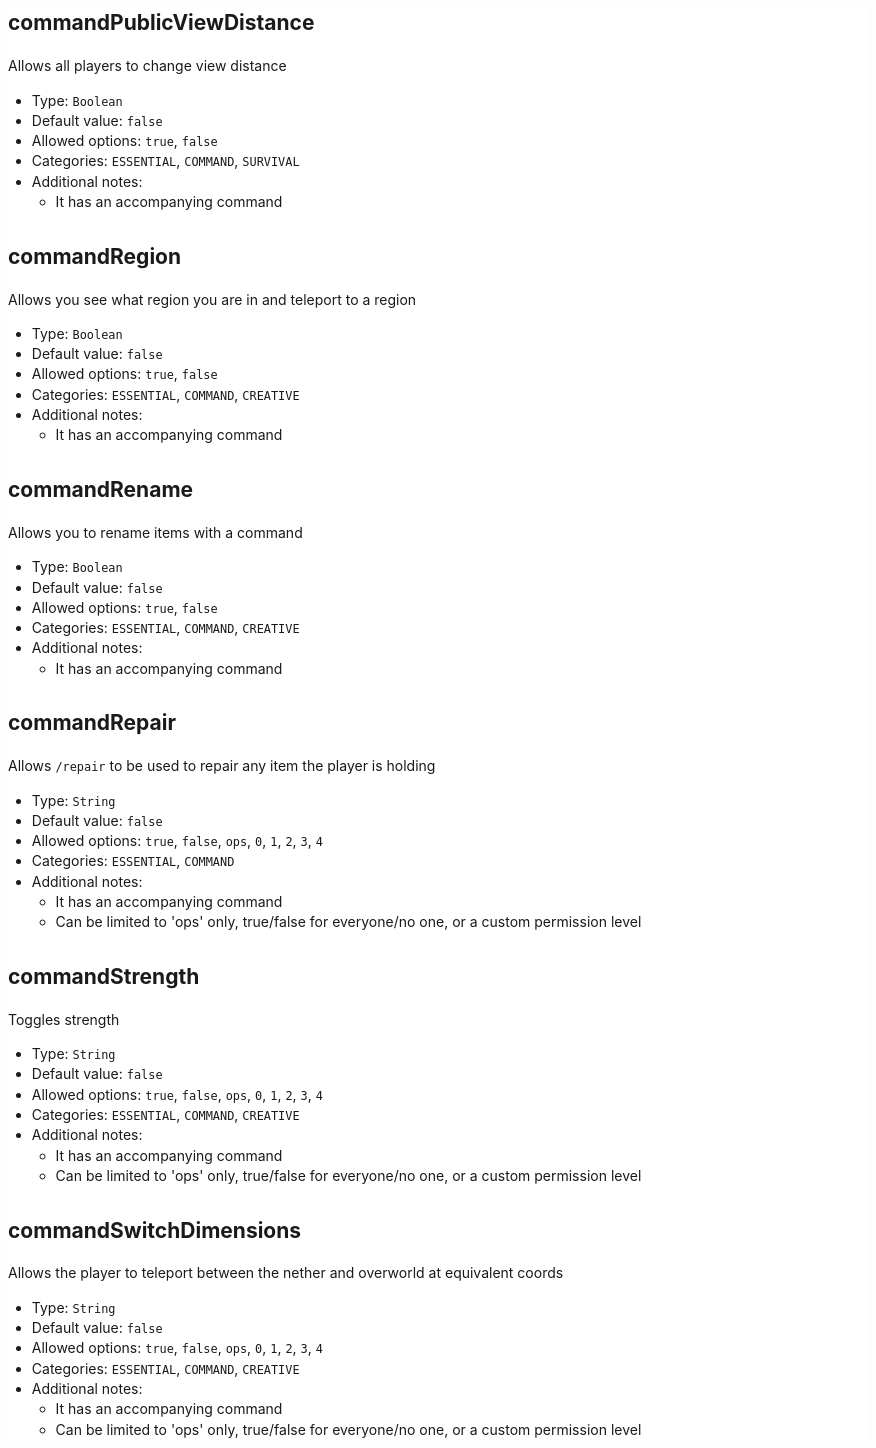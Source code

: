 ## commandPublicViewDistance
Allows all players to change view distance  
* Type: `Boolean`  
* Default value: `false`  
* Allowed options: `true`, `false`  
* Categories: `ESSENTIAL`, `COMMAND`, `SURVIVAL`  
* Additional notes:  
  * It has an accompanying command  
  
## commandRegion
Allows you see what region you are in and teleport to a region  
* Type: `Boolean`  
* Default value: `false`  
* Allowed options: `true`, `false`  
* Categories: `ESSENTIAL`, `COMMAND`, `CREATIVE`  
* Additional notes:  
  * It has an accompanying command  
  
## commandRename
Allows you to rename items with a command  
* Type: `Boolean`  
* Default value: `false`  
* Allowed options: `true`, `false`  
* Categories: `ESSENTIAL`, `COMMAND`, `CREATIVE`  
* Additional notes:  
  * It has an accompanying command  
  
## commandRepair
Allows `/repair` to be used to repair any item the player is holding  
* Type: `String`  
* Default value: `false`  
* Allowed options: `true`, `false`, `ops`, `0`, `1`, `2`, `3`, `4`  
* Categories: `ESSENTIAL`, `COMMAND`  
* Additional notes:  
  * It has an accompanying command  
  * Can be limited to 'ops' only, true/false for everyone/no one, or a custom permission level  
  
## commandStrength
Toggles strength  
* Type: `String`  
* Default value: `false`  
* Allowed options: `true`, `false`, `ops`, `0`, `1`, `2`, `3`, `4`  
* Categories: `ESSENTIAL`, `COMMAND`, `CREATIVE`  
* Additional notes:  
  * It has an accompanying command  
  * Can be limited to 'ops' only, true/false for everyone/no one, or a custom permission level  
  
## commandSwitchDimensions
Allows the player to teleport between the nether and overworld at equivalent coords  
* Type: `String`  
* Default value: `false`  
* Allowed options: `true`, `false`, `ops`, `0`, `1`, `2`, `3`, `4`  
* Categories: `ESSENTIAL`, `COMMAND`, `CREATIVE`  
* Additional notes:  
  * It has an accompanying command  
  * Can be limited to 'ops' only, true/false for everyone/no one, or a custom permission level  
  